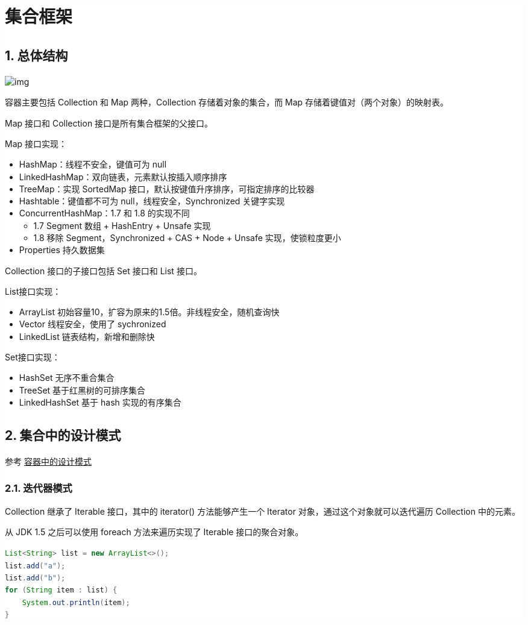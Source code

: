 
# 集合框架

 ## 1. 总体结构
![img](https://raw.githubusercontent.com/zgshen/code-note/master/java/doc/images/collection.gif)

容器主要包括 Collection 和 Map 两种，Collection 存储着对象的集合，而 Map 存储着键值对（两个对象）的映射表。

Map 接口和 Collection 接口是所有集合框架的父接口。

Map 接口实现：

- HashMap：线程不安全，键值可为 null
- LinkedHashMap：双向链表，元素默认按插入顺序排序
- TreeMap：实现 SortedMap 接口，默认按键值升序排序，可指定排序的比较器
- Hashtable：键值都不可为 null，线程安全，Synchronized 关键字实现
- ConcurrentHashMap：1.7 和 1.8 的实现不同
    - 1.7 Segment 数组 + HashEntry + Unsafe 实现
    - 1.8 移除 Segment，Synchronized + CAS + Node + Unsafe 实现，使锁粒度更小	
- Properties 持久数据集

Collection 接口的子接口包括 Set 接口和 List 接口。

List接口实现：

- ArrayList 初始容量10，扩容为原来的1.5倍。非线程安全，随机查询快
- Vector 线程安全，使用了 sychronized 
- LinkedList 链表结构，新增和删除快

Set接口实现：

- HashSet 无序不重合集合
- TreeSet 基于红黑树的可排序集合
- LinkedHashSet 基于 hash 实现的有序集合

## 2. 集合中的设计模式

参考 [容器中的设计模式](https://github.com/CyC2018/CS-Notes/blob/master/notes/Java%20%E5%AE%B9%E5%99%A8.md#%E4%BA%8C%E5%AE%B9%E5%99%A8%E4%B8%AD%E7%9A%84%E8%AE%BE%E8%AE%A1%E6%A8%A1%E5%BC%8F)

### 2.1. 迭代器模式

Collection 继承了 Iterable 接口，其中的 iterator() 方法能够产生一个 Iterator 对象，通过这个对象就可以迭代遍历 Collection 中的元素。

从 JDK 1.5 之后可以使用 foreach 方法来遍历实现了 Iterable 接口的聚合对象。
```Java
List<String> list = new ArrayList<>();
list.add("a");
list.add("b");
for (String item : list) {
    System.out.println(item);
}
```
